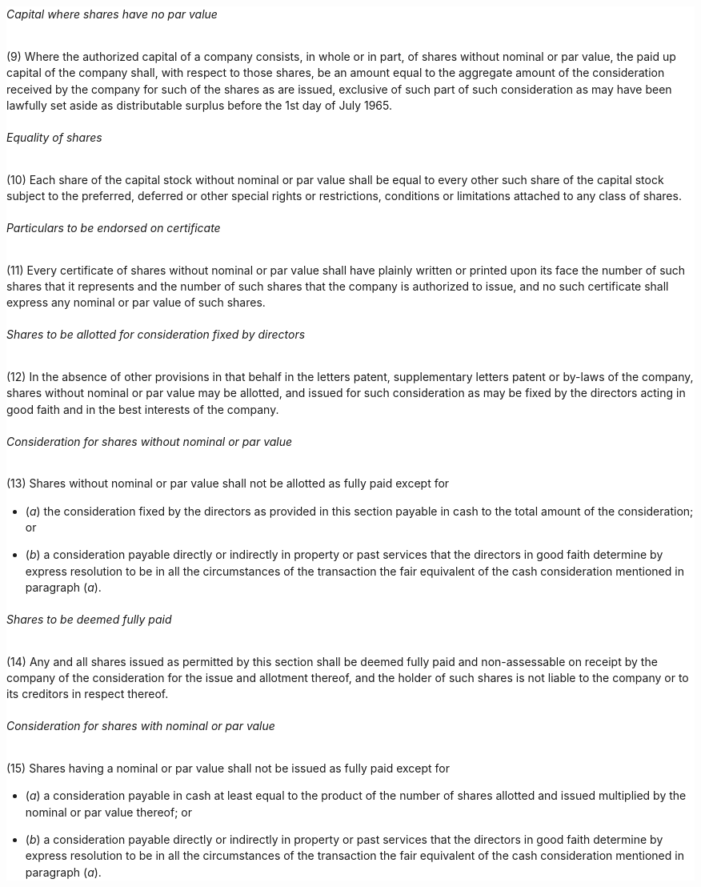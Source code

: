 ###### Capital where shares have no par value

(9) Where the authorized capital of a company consists, in whole or in part, of shares without nominal or par value, the paid up capital of the company shall, with respect to those shares, be an amount equal to the aggregate amount of the consideration received by the company for such of the shares as are issued, exclusive of such part of such consideration as may have been lawfully set aside as distributable surplus before the 1st day of July 1965.

###### Equality of shares

(10) Each share of the capital stock without nominal or par value shall be equal to every other such share of the capital stock subject to the preferred, deferred or other special rights or restrictions, conditions or limitations attached to any class of shares.

###### Particulars to be endorsed on certificate

(11) Every certificate of shares without nominal or par value shall have plainly written or printed upon its face the number of such shares that it represents and the number of such shares that the company is authorized to issue, and no such certificate shall express any nominal or par value of such shares.

###### Shares to be allotted for consideration fixed by directors

(12) In the absence of other provisions in that behalf in the letters patent, supplementary letters patent or by-laws of the company, shares without nominal or par value may be allotted, and issued for such consideration as may be fixed by the directors acting in good faith and in the best interests of the company.

###### Consideration for shares without nominal or par value

(13) Shares without nominal or par value shall not be allotted as fully paid except for

  * (_a_) the consideration fixed by the directors as provided in this section payable in cash to the total amount of the consideration; or

  * (_b_) a consideration payable directly or indirectly in property or past services that the directors in good faith determine by express resolution to be in all the circumstances of the transaction the fair equivalent of the cash consideration mentioned in paragraph (_a_).

###### Shares to be deemed fully paid

(14) Any and all shares issued as permitted by this section shall be deemed fully paid and non-assessable on receipt by the company of the consideration for the issue and allotment thereof, and the holder of such shares is not liable to the company or to its creditors in respect thereof.

###### Consideration for shares with nominal or par value

(15) Shares having a nominal or par value shall not be issued as fully paid except for

  * (_a_) a consideration payable in cash at least equal to the product of the number of shares allotted and issued multiplied by the nominal or par value thereof; or

  * (_b_) a consideration payable directly or indirectly in property or past services that the directors in good faith determine by express resolution to be in all the circumstances of the transaction the fair equivalent of the cash consideration mentioned in paragraph (_a_).
